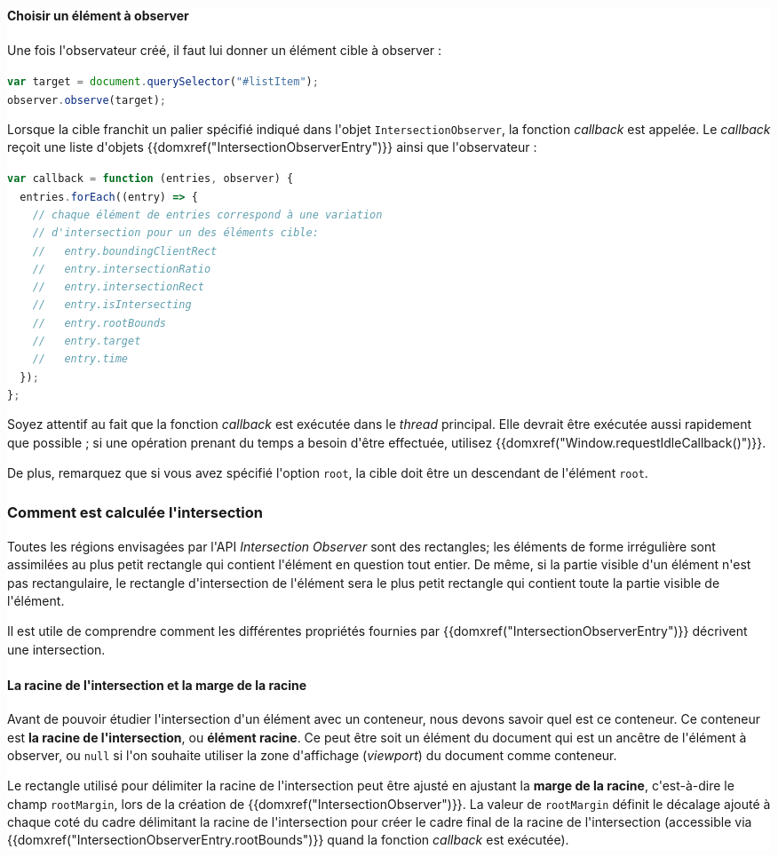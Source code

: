 #### Choisir un élément à observer

Une fois l'observateur créé, il faut lui donner un élément cible à observer :

```js
var target = document.querySelector("#listItem");
observer.observe(target);
```

Lorsque la cible franchit un palier spécifié indiqué dans l'objet `IntersectionObserver`, la fonction _callback_ est appelée. Le _callback_ reçoit une liste d'objets {{domxref("IntersectionObserverEntry")}} ainsi que l'observateur :

```js
var callback = function (entries, observer) {
  entries.forEach((entry) => {
    // chaque élément de entries correspond à une variation
    // d'intersection pour un des éléments cible:
    //   entry.boundingClientRect
    //   entry.intersectionRatio
    //   entry.intersectionRect
    //   entry.isIntersecting
    //   entry.rootBounds
    //   entry.target
    //   entry.time
  });
};
```

Soyez attentif au fait que la fonction _callback_ est exécutée dans le _thread_ principal. Elle devrait être exécutée aussi rapidement que possible ; si une opération prenant du temps a besoin d'être effectuée, utilisez {{domxref("Window.requestIdleCallback()")}}.

De plus, remarquez que si vous avez spécifié l'option `root`, la cible doit être un descendant de l'élément `root`.

### Comment est calculée l'intersection

Toutes les régions envisagées par l'API _Intersection Observer_ sont des rectangles; les éléments de forme irrégulière sont assimilées au plus petit rectangle qui contient l'élément en question tout entier. De même, si la partie visible d'un élément n'est pas rectangulaire, le rectangle d'intersection de l'élément sera le plus petit rectangle qui contient toute la partie visible de l'élément.

Il est utile de comprendre comment les différentes propriétés fournies par {{domxref("IntersectionObserverEntry")}} décrivent une intersection.

#### La racine de l'intersection et la marge de la racine

Avant de pouvoir étudier l'intersection d'un élément avec un conteneur, nous devons savoir quel est ce conteneur. Ce conteneur est **la racine de l'intersection**, ou **élément racine**. Ce peut être soit un élément du document qui est un ancêtre de l'élément à observer, ou `null` si l'on souhaite utiliser la zone d'affichage (_viewport_) du document comme conteneur.

Le rectangle utilisé pour délimiter la racine de l'intersection peut être ajusté en ajustant la **marge de la racine**, c'est-à-dire le champ `rootMargin`, lors de la création de {{domxref("IntersectionObserver")}}. La valeur de `rootMargin` définit le décalage ajouté à chaque coté du cadre délimitant la racine de l'intersection pour créer le cadre final de la racine de l'intersection (accessible via {{domxref("IntersectionObserverEntry.rootBounds")}} quand la fonction _callback_ est exécutée).
